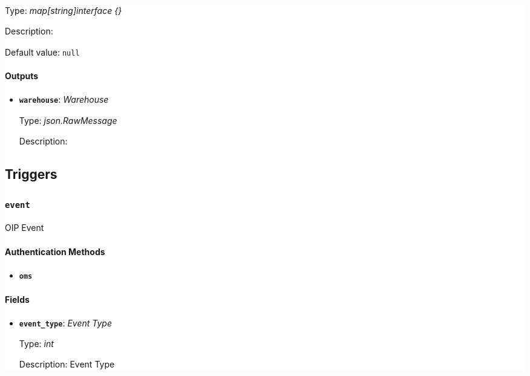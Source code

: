   Type: _map[string]interface {}_

  Description: 

  Default value: `null`

#### Outputs

* __`warehouse`__: _Warehouse_

  Type: _json.RawMessage_

  Description: 

## Triggers

### `event`

OIP Event

#### Authentication Methods

* __`oms`__

#### Fields

* __`event_type`__: _Event Type_

  Type: _int_

  Description: Event Type

